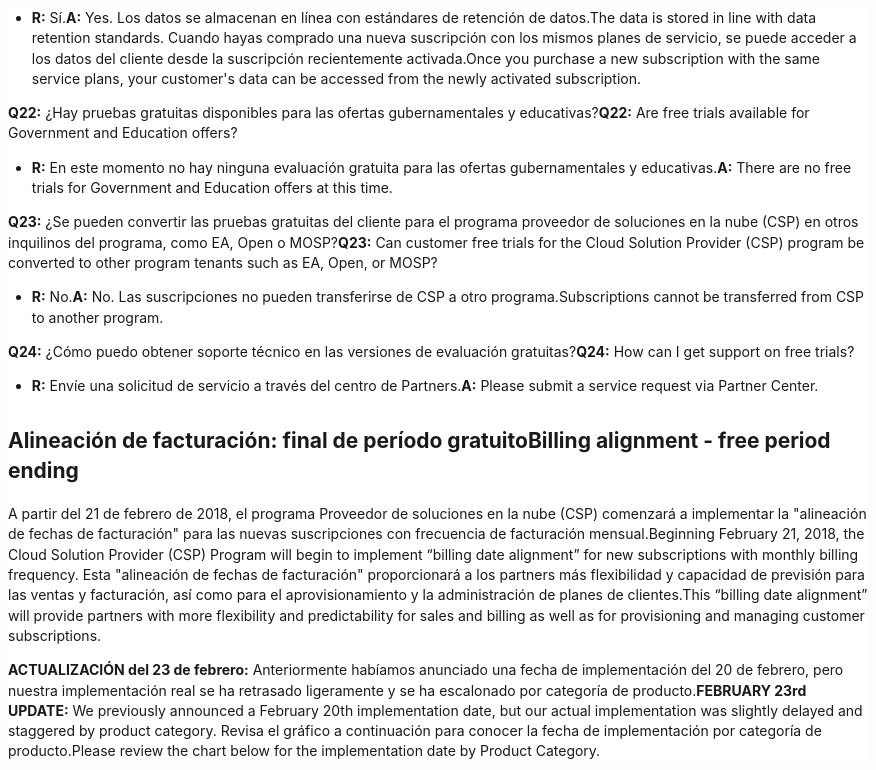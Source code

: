 -   <span data-ttu-id="b93d2-375">**R:** Sí.</span><span class="sxs-lookup"><span data-stu-id="b93d2-375">**A:** Yes.</span></span> <span data-ttu-id="b93d2-376">Los datos se almacenan en línea con estándares de retención de datos.</span><span class="sxs-lookup"><span data-stu-id="b93d2-376">The data is stored in line with data retention standards.</span></span> <span data-ttu-id="b93d2-377">Cuando hayas comprado una nueva suscripción con los mismos planes de servicio, se puede acceder a los datos del cliente desde la suscripción recientemente activada.</span><span class="sxs-lookup"><span data-stu-id="b93d2-377">Once you purchase a new subscription with the same service plans, your customer's data can be accessed from the newly activated subscription.</span></span>

<span data-ttu-id="b93d2-378">**Q22:** ¿Hay pruebas gratuitas disponibles para las ofertas gubernamentales y educativas?</span><span class="sxs-lookup"><span data-stu-id="b93d2-378">**Q22:** Are free trials available for Government and Education offers?</span></span>

-   <span data-ttu-id="b93d2-379">**R:** En este momento no hay ninguna evaluación gratuita para las ofertas gubernamentales y educativas.</span><span class="sxs-lookup"><span data-stu-id="b93d2-379">**A:** There are no free trials for Government and Education offers at this time.</span></span>

<span data-ttu-id="b93d2-380">**Q23:** ¿Se pueden convertir las pruebas gratuitas del cliente para el programa proveedor de soluciones en la nube (CSP) en otros inquilinos del programa, como EA, Open o MOSP?</span><span class="sxs-lookup"><span data-stu-id="b93d2-380">**Q23:** Can customer free trials for the Cloud Solution Provider (CSP) program be converted to other program tenants such as EA, Open, or MOSP?</span></span> 

-   <span data-ttu-id="b93d2-381">**R:** No.</span><span class="sxs-lookup"><span data-stu-id="b93d2-381">**A:** No.</span></span> <span data-ttu-id="b93d2-382">Las suscripciones no pueden transferirse de CSP a otro programa.</span><span class="sxs-lookup"><span data-stu-id="b93d2-382">Subscriptions cannot be transferred from CSP to another program.</span></span>

<span data-ttu-id="b93d2-383">**Q24:** ¿Cómo puedo obtener soporte técnico en las versiones de evaluación gratuitas?</span><span class="sxs-lookup"><span data-stu-id="b93d2-383">**Q24:** How can I get support on free trials?</span></span> 

-   <span data-ttu-id="b93d2-384">**R:** Envíe una solicitud de servicio a través del centro de Partners.</span><span class="sxs-lookup"><span data-stu-id="b93d2-384">**A:** Please submit a service request via Partner Center.</span></span>

## <a href="" id="billingalignmentfaq"></a><span data-ttu-id="b93d2-385">Alineación de facturación: final de período gratuito</span><span class="sxs-lookup"><span data-stu-id="b93d2-385">Billing alignment - free period ending</span></span>

<span data-ttu-id="b93d2-386">A partir del 21 de febrero de 2018, el programa Proveedor de soluciones en la nube (CSP) comenzará a implementar la "alineación de fechas de facturación" para las nuevas suscripciones con frecuencia de facturación mensual.</span><span class="sxs-lookup"><span data-stu-id="b93d2-386">Beginning February 21, 2018, the Cloud Solution Provider (CSP) Program will begin to implement “billing date alignment” for new subscriptions with monthly billing frequency.</span></span> <span data-ttu-id="b93d2-387">Esta "alineación de fechas de facturación" proporcionará a los partners más flexibilidad y capacidad de previsión para las ventas y facturación, así como para el aprovisionamiento y la administración de planes de clientes.</span><span class="sxs-lookup"><span data-stu-id="b93d2-387">This “billing date alignment” will provide partners with more flexibility and predictability for sales and billing as well as for provisioning and managing customer subscriptions.</span></span> 

<span data-ttu-id="b93d2-388">**ACTUALIZACIÓN del 23 de febrero:**  Anteriormente habíamos anunciado una fecha de implementación del 20 de febrero, pero nuestra implementación real se ha retrasado ligeramente y se ha escalonado por categoría de producto.</span><span class="sxs-lookup"><span data-stu-id="b93d2-388">**FEBRUARY 23rd UPDATE:**  We previously announced a February 20th implementation date, but our actual implementation was slightly delayed and staggered by product category.</span></span>  <span data-ttu-id="b93d2-389">Revisa el gráfico a continuación para conocer la fecha de implementación por categoría de producto.</span><span class="sxs-lookup"><span data-stu-id="b93d2-389">Please review the chart below for the implementation date by Product Category.</span></span> 
